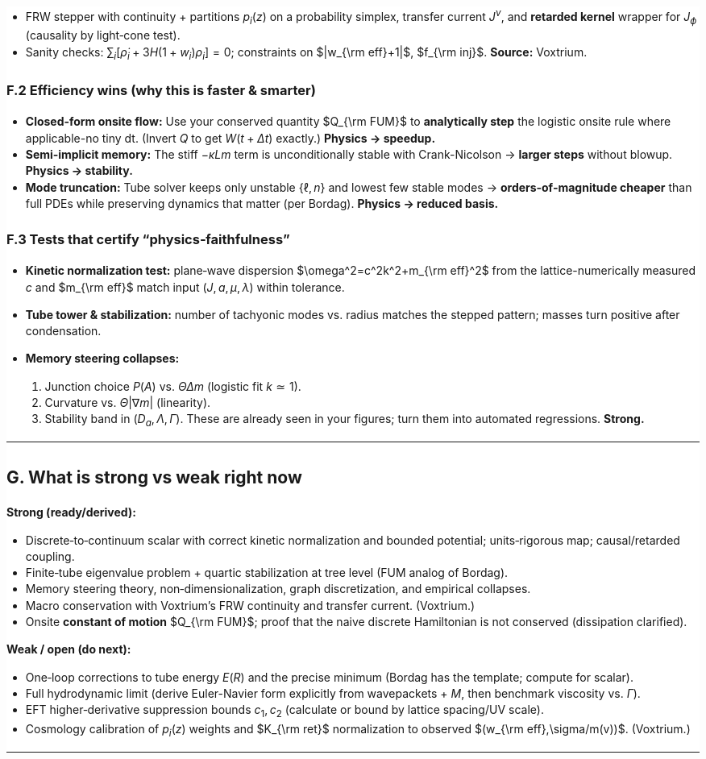    * FRW stepper with continuity + partitions $p_i(z)$ on a probability simplex, transfer current $J^\nu$, and **retarded kernel** wrapper for $J_\phi$ (causality by light‑cone test).
   * Sanity checks: $\sum_i[\dot\rho_i+3H(1+w_i)\rho_i]=0$; constraints on $|w_{\rm eff}+1|$, $f_{\rm inj}$. **Source:** Voxtrium.&#x20;

### F.2 Efficiency wins (why this is faster & smarter)

* **Closed‑form onsite flow:** Use your conserved quantity $Q_{\rm FUM}$ to **analytically step** the logistic onsite rule where applicable-no tiny dt. (Invert $Q$ to get $W(t+\Delta t)$ exactly.) **Physics → speedup.**&#x20;
* **Semi‑implicit memory:** The stiff $-\kappa L m$ term is unconditionally stable with Crank-Nicolson → **larger steps** without blowup. **Physics → stability.**&#x20;
* **Mode truncation:** Tube solver keeps only unstable $\{\ell,n\}$ and lowest few stable modes → **orders‑of‑magnitude cheaper** than full PDEs while preserving dynamics that matter (per Bordag). **Physics → reduced basis.**&#x20;

### F.3 Tests that certify “physics‑faithfulness”

* **Kinetic normalization test:** plane‑wave dispersion $\omega^2=c^2k^2+m_{\rm eff}^2$ from the lattice-numerically measured $c$ and $m_{\rm eff}$ match input $(J,a,\mu,\lambda)$ within tolerance.&#x20;
* **Tube tower & stabilization:** number of tachyonic modes vs. radius matches the stepped pattern; masses turn positive after condensation. &#x20;
* **Memory steering collapses:**

  1. Junction choice $P(A)$ vs. $\Theta\Delta m$ (logistic fit $k\simeq1$).
  2. Curvature vs. $\Theta|\nabla m|$ (linearity).
  3. Stability band in $(D_a,\Lambda,\Gamma)$.
     These are already seen in your figures; turn them into automated regressions. **Strong.**&#x20;

---

## G. What is **strong** vs **weak** right now

**Strong (ready/derived):**

* Discrete‑to‑continuum scalar with correct kinetic normalization and bounded potential; units‑rigorous map; causal/retarded coupling. &#x20;
* Finite‑tube eigenvalue problem + quartic stabilization at tree level (FUM analog of Bordag). &#x20;
* Memory steering theory, non‑dimensionalization, graph discretization, and empirical collapses.&#x20;
* Macro conservation with Voxtrium’s FRW continuity and transfer current. (Voxtrium.)&#x20;
* Onsite **constant of motion** $Q_{\rm FUM}$; proof that the naive discrete Hamiltonian is not conserved (dissipation clarified). &#x20;

**Weak / open (do next):**

* One‑loop corrections to tube energy $E(R)$ and the precise minimum (Bordag has the template; compute for scalar).&#x20;
* Full hydrodynamic limit (derive Euler-Navier form explicitly from wavepackets + $M$, then benchmark viscosity vs. $\Gamma$).&#x20;
* EFT higher‑derivative suppression bounds $c_1,c_2$ (calculate or bound by lattice spacing/UV scale).&#x20;
* Cosmology calibration of $p_i(z)$ weights and $K_{\rm ret}$ normalization to observed $(w_{\rm eff},\sigma/m(v))$. (Voxtrium.)&#x20;

---